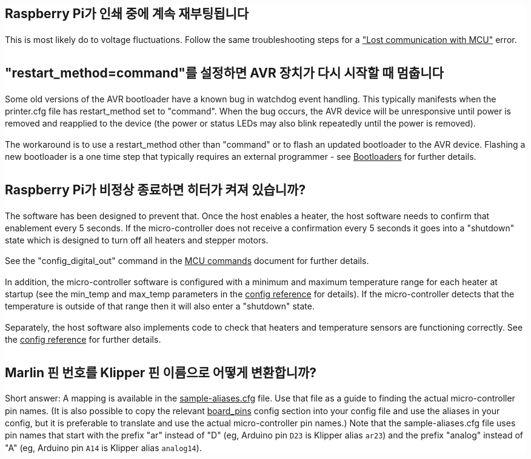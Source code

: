 ## Raspberry Pi가 인쇄 중에 계속 재부팅됩니다

This is most likely do to voltage fluctuations. Follow the same
troubleshooting steps for a
["Lost communication with MCU"](#i-keep-getting-random-lost-communication-with-mcu-errors)
error.

## "restart_method=command"를 설정하면 AVR 장치가 다시 시작할 때 멈춥니다

Some old versions of the AVR bootloader have a known bug in watchdog
event handling. This typically manifests when the printer.cfg file has
restart_method set to "command". When the bug occurs, the AVR device
will be unresponsive until power is removed and reapplied to the
device (the power or status LEDs may also blink repeatedly until the
power is removed).

The workaround is to use a restart_method other than "command" or to
flash an updated bootloader to the AVR device. Flashing a new
bootloader is a one time step that typically requires an external
programmer - see [Bootloaders](Bootloaders.md) for further details.

## Raspberry Pi가 비정상 종료하면 히터가 켜져 있습니까?

The software has been designed to prevent that. Once the host enables
a heater, the host software needs to confirm that enablement every 5
seconds. If the micro-controller does not receive a confirmation every
5 seconds it goes into a "shutdown" state which is designed to turn
off all heaters and stepper motors.

See the "config_digital_out" command in the
[MCU commands](MCU_Commands.md) document for further details.

In addition, the micro-controller software is configured with a
minimum and maximum temperature range for each heater at startup (see
the min_temp and max_temp parameters in the
[config reference](Config_Reference.md#extruder) for details). If the
micro-controller detects that the temperature is outside of that range
then it will also enter a "shutdown" state.

Separately, the host software also implements code to check that
heaters and temperature sensors are functioning correctly. See the
[config reference](Config_Reference.md#verify_heater) for further
details.

## Marlin 핀 번호를 Klipper 핀 이름으로 어떻게 변환합니까?

Short answer: A mapping is available in the
[sample-aliases.cfg](../config/sample-aliases.cfg) file. Use that file
as a guide to finding the actual micro-controller pin names. (It is
also possible to copy the relevant
[board_pins](Config_Reference.md#board_pins) config section into your
config file and use the aliases in your config, but it is preferable
to translate and use the actual micro-controller pin names.) Note that
the sample-aliases.cfg file uses pin names that start with the prefix
"ar" instead of "D" (eg, Arduino pin `D23` is Klipper alias `ar23`)
and the prefix "analog" instead of "A" (eg, Arduino pin `A14` is
Klipper alias `analog14`).
